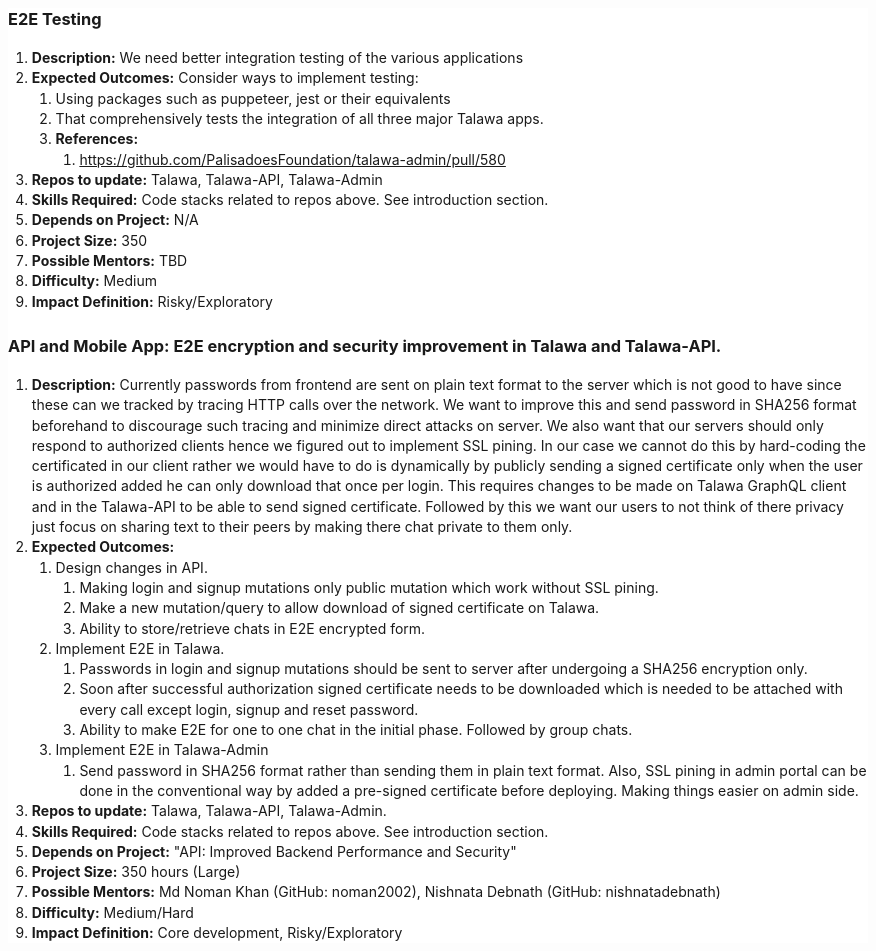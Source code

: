 ### E2E Testing

1. **Description:** We need better integration testing of the various applications
2. **Expected Outcomes:** Consider ways to implement testing:
   1. Using packages such as puppeteer, jest or their equivalents
   2. That comprehensively tests the integration of all three major Talawa apps.
   3. **References:**
      1. https://github.com/PalisadoesFoundation/talawa-admin/pull/580
3. **Repos to update:** Talawa, Talawa-API, Talawa-Admin
4. **Skills Required:** Code stacks related to repos above. See introduction section.
5. **Depends on Project:** N/A
6. **Project Size:** 350
7. **Possible Mentors:** TBD
8. **Difficulty:** Medium
9. **Impact Definition:** Risky/Exploratory

### API and Mobile App: E2E encryption and security improvement in Talawa and Talawa-API.

1. **Description:** Currently passwords from frontend are sent on plain text format to the server which is not good to have since these can we tracked by tracing HTTP calls over the network. We want to improve this and send password in SHA256 format beforehand to discourage such tracing and minimize direct attacks on server. We also want that our servers should only respond to authorized clients hence we figured out to implement SSL pining. In our case we cannot do this by hard-coding the certificated in our client rather we would have to do is dynamically by publicly sending a signed certificate only when the user is authorized added he can only download that once per login. This requires changes to be made on Talawa GraphQL client and in the Talawa-API to be able to send signed certificate. Followed by this we want our users to not think of there privacy just focus on sharing text to their peers by making there chat private to them only.
1. **Expected Outcomes:**
   1. Design changes in API.
      1. Making login and signup mutations only public mutation which work without SSL pining.
      2. Make a new mutation/query to allow download of signed certificate on Talawa.
      3. Ability to store/retrieve chats in E2E encrypted form.
   2. Implement E2E in Talawa.
      1. Passwords in login and signup mutations should be sent to server after undergoing a SHA256 encryption only.
      2. Soon after successful authorization signed certificate needs to be downloaded which is needed to be attached with every call except login, signup and reset password.
      3. Ability to make E2E for one to one chat in the initial phase. Followed by group chats.
   3. Implement E2E in Talawa-Admin
      1. Send password in SHA256 format rather than sending them in plain text format. Also, SSL pining in admin portal can be done in the conventional way by added a pre-signed certificate before deploying. Making things easier on admin side.
1. **Repos to update:** Talawa, Talawa-API, Talawa-Admin.
1. **Skills Required:** Code stacks related to repos above. See introduction section.
1. **Depends on Project:** "API: Improved Backend Performance and Security"
1. **Project Size:** 350 hours (Large)
1. **Possible Mentors:** Md Noman Khan (GitHub: noman2002), Nishnata Debnath (GitHub: nishnatadebnath)
1. **Difficulty:** Medium/Hard
1. **Impact Definition:** Core development, Risky/Exploratory
